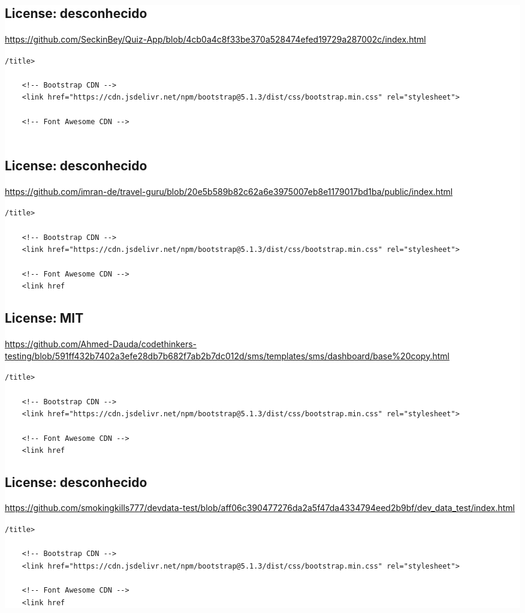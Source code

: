 
## License: desconhecido
https://github.com/SeckinBey/Quiz-App/blob/4cb0a4c8f33be370a528474efed19729a287002c/index.html

```
/title>
    
    <!-- Bootstrap CDN -->
    <link href="https://cdn.jsdelivr.net/npm/bootstrap@5.1.3/dist/css/bootstrap.min.css" rel="stylesheet">
    
    <!-- Font Awesome CDN -->
    
```


## License: desconhecido
https://github.com/imran-de/travel-guru/blob/20e5b589b82c62a6e3975007eb8e1179017bd1ba/public/index.html

```
/title>
    
    <!-- Bootstrap CDN -->
    <link href="https://cdn.jsdelivr.net/npm/bootstrap@5.1.3/dist/css/bootstrap.min.css" rel="stylesheet">
    
    <!-- Font Awesome CDN -->
    <link href
```


## License: MIT
https://github.com/Ahmed-Dauda/codethinkers-testing/blob/591ff432b7402a3efe28db7b682f7ab2b7dc012d/sms/templates/sms/dashboard/base%20copy.html

```
/title>
    
    <!-- Bootstrap CDN -->
    <link href="https://cdn.jsdelivr.net/npm/bootstrap@5.1.3/dist/css/bootstrap.min.css" rel="stylesheet">
    
    <!-- Font Awesome CDN -->
    <link href
```


## License: desconhecido
https://github.com/smokingkills777/devdata-test/blob/aff06c390477276da2a5f47da4334794eed2b9bf/dev_data_test/index.html

```
/title>
    
    <!-- Bootstrap CDN -->
    <link href="https://cdn.jsdelivr.net/npm/bootstrap@5.1.3/dist/css/bootstrap.min.css" rel="stylesheet">
    
    <!-- Font Awesome CDN -->
    <link href
```

